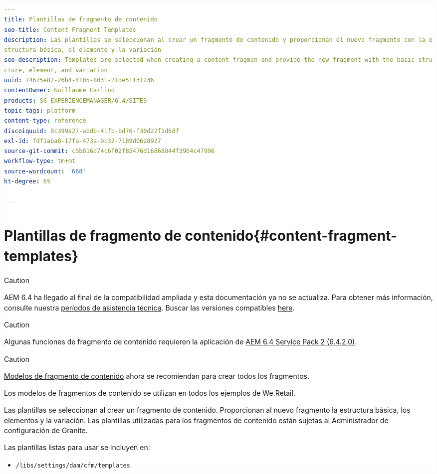 ```yaml
---
title: Plantillas de fragmento de contenido
seo-title: Content Fragment Templates
description: Las plantillas se seleccionan al crear un fragmento de contenido y proporcionan el nuevo fragmento con la estructura básica, el elemento y la variación
seo-description: Templates are selected when creating a content fragmen and provide the new fragment with the basic structure, element, and variation
uuid: 74675e82-26b4-4105-8031-21de51131236
contentOwner: Guillaume Carlino
products: SG_EXPERIENCEMANAGER/6.4/SITES
topic-tags: platform
content-type: reference
discoiquuid: 8c399a27-abdb-41fb-bd76-f30d22f1d68f
exl-id: fdf1aba8-17fa-473a-9c32-7189d0628927
source-git-commit: c5b816d74c6f02f85476d16868844f39b4c47996
workflow-type: tm+mt
source-wordcount: '668'
ht-degree: 6%

---
```


# Plantillas de fragmento de contenido{#content-fragment-templates}

>[!CAUTION]
>
>AEM 6.4 ha llegado al final de la compatibilidad ampliada y esta documentación ya no se actualiza. Para obtener más información, consulte nuestra [períodos de asistencia técnica](https://helpx.adobe.com/es/support/programs/eol-matrix.html). Buscar las versiones compatibles [here](https://experienceleague.adobe.com/docs/).

>[!CAUTION]
>
>Algunas funciones de fragmento de contenido requieren la aplicación de [AEM 6.4 Service Pack 2 (6.4.2.0)](/help/release-notes/sp-release-notes.md).

>[!CAUTION]
>
>[Modelos de fragmento de contenido](/help/assets/content-fragments-models.md) ahora se recomiendan para crear todos los fragmentos.
>
>Los modelos de fragmentos de contenido se utilizan en todos los ejemplos de We.Retail.

Las plantillas se seleccionan al crear un fragmento de contenido. Proporcionan al nuevo fragmento la estructura básica, los elementos y la variación. Las plantillas utilizadas para los fragmentos de contenido están sujetas al Administrador de configuración de Granite.

Las plantillas listas para usar se incluyen en:

* `/libs/settings/dam/cfm/templates`
